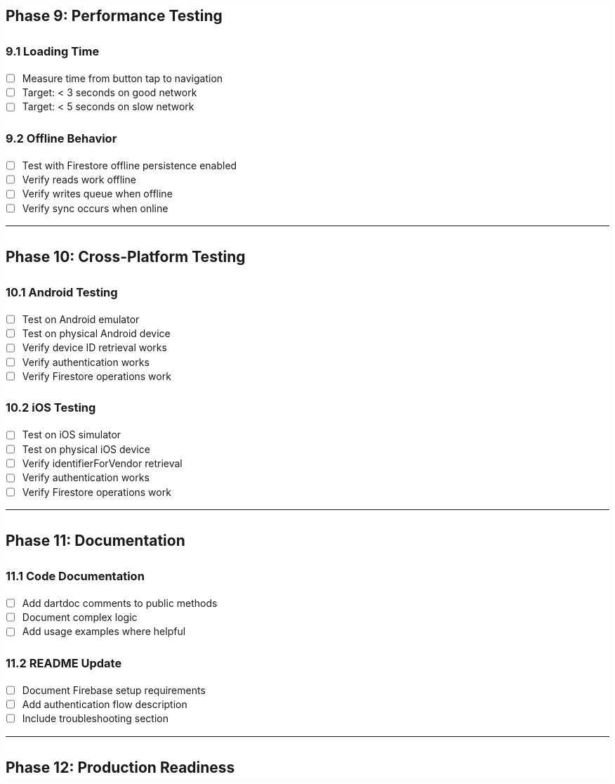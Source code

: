 
## Phase 9: Performance Testing

### 9.1 Loading Time
- [ ] Measure time from button tap to navigation
- [ ] Target: < 3 seconds on good network
- [ ] Target: < 5 seconds on slow network

### 9.2 Offline Behavior
- [ ] Test with Firestore offline persistence enabled
- [ ] Verify reads work offline
- [ ] Verify writes queue when offline
- [ ] Verify sync occurs when online

---

## Phase 10: Cross-Platform Testing

### 10.1 Android Testing
- [ ] Test on Android emulator
- [ ] Test on physical Android device
- [ ] Verify device ID retrieval works
- [ ] Verify authentication works
- [ ] Verify Firestore operations work

### 10.2 iOS Testing
- [ ] Test on iOS simulator
- [ ] Test on physical iOS device
- [ ] Verify identifierForVendor retrieval
- [ ] Verify authentication works
- [ ] Verify Firestore operations work

---

## Phase 11: Documentation

### 11.1 Code Documentation
- [ ] Add dartdoc comments to public methods
- [ ] Document complex logic
- [ ] Add usage examples where helpful

### 11.2 README Update
- [ ] Document Firebase setup requirements
- [ ] Add authentication flow description
- [ ] Include troubleshooting section

---

## Phase 12: Production Readiness
